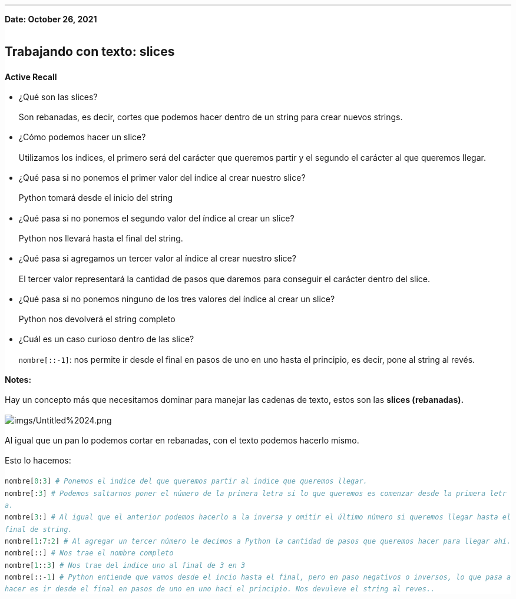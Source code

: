 </aside>

---

**Date: October 26, 2021** 

## Trabajando con texto: slices

**Active Recall**

- ¿Qué son las slices?
    
    Son rebanadas, es decir, cortes que podemos hacer dentro de un string para crear nuevos strings.
    
- ¿Cómo podemos hacer un slice?
    
    Utilizamos los índices, el primero será del carácter que queremos partir y el segundo el carácter al que queremos llegar.
    
- ¿Qué pasa si no ponemos el primer valor del índice al crear nuestro slice?
    
    Python tomará desde el inicio del string
    
- ¿Qué pasa si no ponemos el segundo valor del índice al crear un slice?
    
    Python nos llevará hasta el final del string.
    
- ¿Qué pasa si agregamos un tercer valor al índice al crear nuestro slice?
    
    El tercer valor representará la cantidad de pasos que daremos para conseguir el carácter dentro del slice.
    
- ¿Qué pasa si no ponemos ninguno de los tres valores del índice al crear un slice?
    
    Python nos devolverá el string completo
    
- ¿Cuál es un caso curioso dentro de las slice?
    
    `nombre[::-1]`: nos permite ir desde el final en pasos de uno en uno hasta el principio, es decir, pone al string al revés. 
    

**Notes:**

Hay un concepto más que necesitamos dominar para manejar las cadenas de texto, estos son las **slices (**rebanadas**).**

![imgs/Untitled%2024.png](imgs/Untitled%2024.png)

Al igual que un pan lo podemos cortar en rebanadas, con el texto podemos hacerlo mismo. 

Esto lo hacemos:

```python
nombre[0:3] # Ponemos el indice del que queremos partir al indice que queremos llegar.
nombre[:3] # Podemos saltarnos poner el número de la primera letra si lo que queremos es comenzar desde la primera letra. 
nombre[3:] # Al igual que el anterior podemos hacerlo a la inversa y omitir el último número si queremos llegar hasta el final de string.
nombre[1:7:2] # Al agregar un tercer número le decimos a Python la cantidad de pasos que queremos hacer para llegar ahí. 
nombre[::] # Nos trae el nombre completo
nombre[1::3] # Nos trae del indice uno al final de 3 en 3
nombre[::-1] # Python entiende que vamos desde el incio hasta el final, pero en paso negativos o inversos, lo que pasa a hacer es ir desde el final en pasos de uno en uno haci el principio. Nos devuleve el string al reves.. 
```
